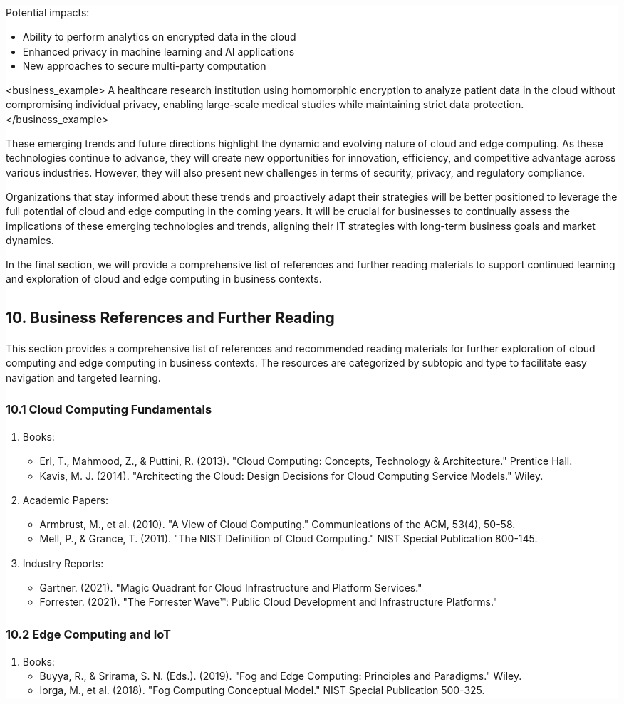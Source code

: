 Potential impacts:
- Ability to perform analytics on encrypted data in the cloud
- Enhanced privacy in machine learning and AI applications
- New approaches to secure multi-party computation

<business_example>
A healthcare research institution using homomorphic encryption to analyze patient data in the cloud without compromising individual privacy, enabling large-scale medical studies while maintaining strict data protection.
</business_example>

These emerging trends and future directions highlight the dynamic and evolving nature of cloud and edge computing. As these technologies continue to advance, they will create new opportunities for innovation, efficiency, and competitive advantage across various industries. However, they will also present new challenges in terms of security, privacy, and regulatory compliance.

Organizations that stay informed about these trends and proactively adapt their strategies will be better positioned to leverage the full potential of cloud and edge computing in the coming years. It will be crucial for businesses to continually assess the implications of these emerging technologies and trends, aligning their IT strategies with long-term business goals and market dynamics.

In the final section, we will provide a comprehensive list of references and further reading materials to support continued learning and exploration of cloud and edge computing in business contexts.

## 10. Business References and Further Reading

This section provides a comprehensive list of references and recommended reading materials for further exploration of cloud computing and edge computing in business contexts. The resources are categorized by subtopic and type to facilitate easy navigation and targeted learning.

### 10.1 Cloud Computing Fundamentals

1. Books:
   - Erl, T., Mahmood, Z., & Puttini, R. (2013). "Cloud Computing: Concepts, Technology & Architecture." Prentice Hall.
   - Kavis, M. J. (2014). "Architecting the Cloud: Design Decisions for Cloud Computing Service Models." Wiley.

2. Academic Papers:
   - Armbrust, M., et al. (2010). "A View of Cloud Computing." Communications of the ACM, 53(4), 50-58.
   - Mell, P., & Grance, T. (2011). "The NIST Definition of Cloud Computing." NIST Special Publication 800-145.

3. Industry Reports:
   - Gartner. (2021). "Magic Quadrant for Cloud Infrastructure and Platform Services."
   - Forrester. (2021). "The Forrester Wave™: Public Cloud Development and Infrastructure Platforms."

### 10.2 Edge Computing and IoT

1. Books:
   - Buyya, R., & Srirama, S. N. (Eds.). (2019). "Fog and Edge Computing: Principles and Paradigms." Wiley.
   - Iorga, M., et al. (2018). "Fog Computing Conceptual Model." NIST Special Publication 500-325.
